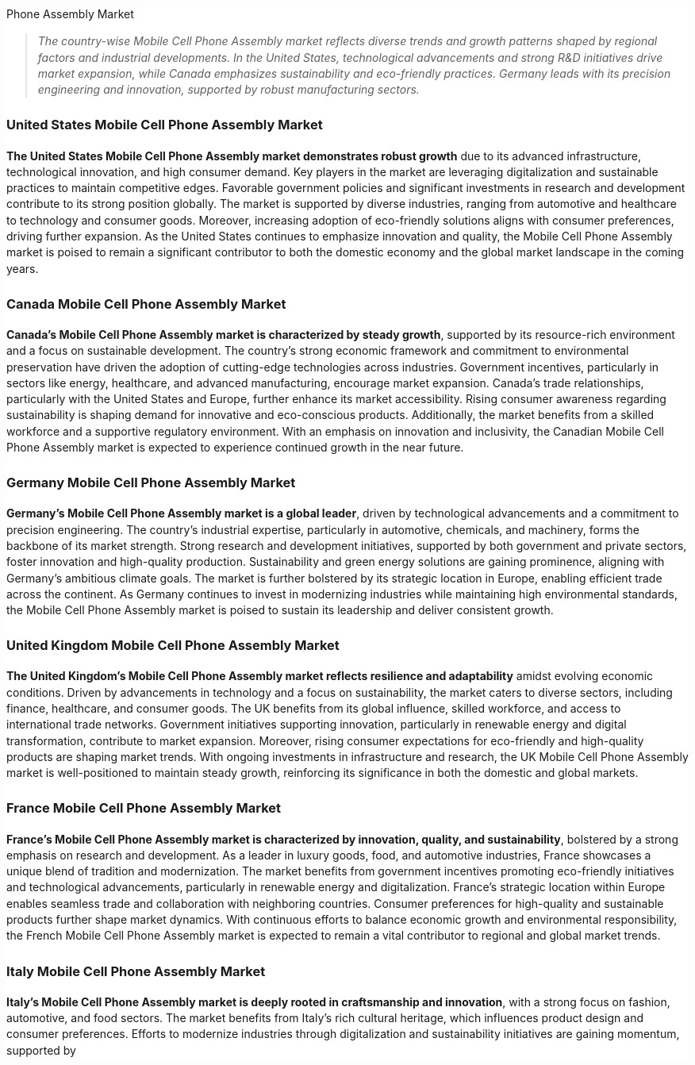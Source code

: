 Phone Assembly Market<br /></span></h1><blockquote><p><em><span class="">The country-wise Mobile Cell Phone Assembly market reflects diverse trends and growth patterns shaped by regional factors and industrial developments. In the United States, technological advancements and strong R&amp;D initiatives drive market expansion, while Canada emphasizes sustainability and eco-friendly practices. Germany leads with its precision engineering and innovation, supported by robust manufacturing sectors.</span></em></p></blockquote><h3><strong>United States Mobile Cell Phone Assembly Market</strong></h3><p><strong>The United States Mobile Cell Phone Assembly market demonstrates robust growth</strong> due to its advanced infrastructure, technological innovation, and high consumer demand. Key players in the market are leveraging digitalization and sustainable practices to maintain competitive edges. Favorable government policies and significant investments in research and development contribute to its strong position globally. The market is supported by diverse industries, ranging from automotive and healthcare to technology and consumer goods. Moreover, increasing adoption of eco-friendly solutions aligns with consumer preferences, driving further expansion. As the United States continues to emphasize innovation and quality, the Mobile Cell Phone Assembly market is poised to remain a significant contributor to both the domestic economy and the global market landscape in the coming years.</p><h3><strong>Canada Mobile Cell Phone Assembly Market</strong></h3><p><strong>Canada&rsquo;s Mobile Cell Phone Assembly market is characterized by steady growth</strong>, supported by its resource-rich environment and a focus on sustainable development. The country&rsquo;s strong economic framework and commitment to environmental preservation have driven the adoption of cutting-edge technologies across industries. Government incentives, particularly in sectors like energy, healthcare, and advanced manufacturing, encourage market expansion. Canada&rsquo;s trade relationships, particularly with the United States and Europe, further enhance its market accessibility. Rising consumer awareness regarding sustainability is shaping demand for innovative and eco-conscious products. Additionally, the market benefits from a skilled workforce and a supportive regulatory environment. With an emphasis on innovation and inclusivity, the Canadian Mobile Cell Phone Assembly market is expected to experience continued growth in the near future.</p><h3><strong>Germany Mobile Cell Phone Assembly Market</strong></h3><p><strong>Germany&rsquo;s Mobile Cell Phone Assembly market is a global leader</strong>, driven by technological advancements and a commitment to precision engineering. The country&rsquo;s industrial expertise, particularly in automotive, chemicals, and machinery, forms the backbone of its market strength. Strong research and development initiatives, supported by both government and private sectors, foster innovation and high-quality production. Sustainability and green energy solutions are gaining prominence, aligning with Germany&rsquo;s ambitious climate goals. The market is further bolstered by its strategic location in Europe, enabling efficient trade across the continent. As Germany continues to invest in modernizing industries while maintaining high environmental standards, the Mobile Cell Phone Assembly market is poised to sustain its leadership and deliver consistent growth.</p><h3><strong>United Kingdom Mobile Cell Phone Assembly Market</strong></h3><p><strong>The United Kingdom&rsquo;s Mobile Cell Phone Assembly market reflects resilience and adaptability</strong> amidst evolving economic conditions. Driven by advancements in technology and a focus on sustainability, the market caters to diverse sectors, including finance, healthcare, and consumer goods. The UK benefits from its global influence, skilled workforce, and access to international trade networks. Government initiatives supporting innovation, particularly in renewable energy and digital transformation, contribute to market expansion. Moreover, rising consumer expectations for eco-friendly and high-quality products are shaping market trends. With ongoing investments in infrastructure and research, the UK Mobile Cell Phone Assembly market is well-positioned to maintain steady growth, reinforcing its significance in both the domestic and global markets.</p><h3><strong>France Mobile Cell Phone Assembly Market</strong></h3><p><strong>France&rsquo;s Mobile Cell Phone Assembly market is characterized by innovation, quality, and sustainability</strong>, bolstered by a strong emphasis on research and development. As a leader in luxury goods, food, and automotive industries, France showcases a unique blend of tradition and modernization. The market benefits from government incentives promoting eco-friendly initiatives and technological advancements, particularly in renewable energy and digitalization. France&rsquo;s strategic location within Europe enables seamless trade and collaboration with neighboring countries. Consumer preferences for high-quality and sustainable products further shape market dynamics. With continuous efforts to balance economic growth and environmental responsibility, the French Mobile Cell Phone Assembly market is expected to remain a vital contributor to regional and global market trends.</p><h3><strong>Italy Mobile Cell Phone Assembly Market</strong></h3><p><strong>Italy&rsquo;s Mobile Cell Phone Assembly market is deeply rooted in craftsmanship and innovation</strong>, with a strong focus on fashion, automotive, and food sectors. The market benefits from Italy&rsquo;s rich cultural heritage, which influences product design and consumer preferences. Efforts to modernize industries through digitalization and sustainability initiatives are gaining momentum, supported by